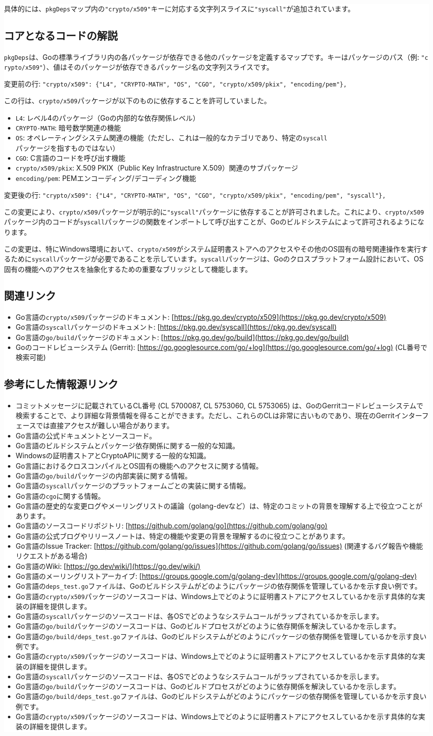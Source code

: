 具体的には、`pkgDeps`マップ内の`"crypto/x509"`キーに対応する文字列スライスに`"syscall"`が追加されています。

## コアとなるコードの解説

`pkgDeps`は、Goの標準ライブラリ内の各パッケージが依存できる他のパッケージを定義するマップです。キーはパッケージのパス（例: `"crypto/x509"`）、値はそのパッケージが依存できるパッケージ名の文字列スライスです。

変更前の行:
`"crypto/x509": {"L4", "CRYPTO-MATH", "OS", "CGO", "crypto/x509/pkix", "encoding/pem"},`

この行は、`crypto/x509`パッケージが以下のものに依存することを許可していました。
*   `L4`: レベル4のパッケージ（Goの内部的な依存関係レベル）
*   `CRYPTO-MATH`: 暗号数学関連の機能
*   `OS`: オペレーティングシステム関連の機能（ただし、これは一般的なカテゴリであり、特定の`syscall`パッケージを指すものではない）
*   `CGO`: C言語のコードを呼び出す機能
*   `crypto/x509/pkix`: X.509 PKIX（Public Key Infrastructure X.509）関連のサブパッケージ
*   `encoding/pem`: PEMエンコーディング/デコーディング機能

変更後の行:
`"crypto/x509": {"L4", "CRYPTO-MATH", "OS", "CGO", "crypto/x509/pkix", "encoding/pem", "syscall"},`

この変更により、`crypto/x509`パッケージが明示的に`"syscall"`パッケージに依存することが許可されました。これにより、`crypto/x509`パッケージ内のコードが`syscall`パッケージの関数をインポートして呼び出すことが、Goのビルドシステムによって許可されるようになります。

この変更は、特にWindows環境において、`crypto/x509`がシステム証明書ストアへのアクセスやその他のOS固有の暗号関連操作を実行するために`syscall`パッケージが必要であることを示しています。`syscall`パッケージは、Goのクロスプラットフォーム設計において、OS固有の機能へのアクセスを抽象化するための重要なブリッジとして機能します。

## 関連リンク

*   Go言語の`crypto/x509`パッケージのドキュメント: [https://pkg.go.dev/crypto/x509](https://pkg.go.dev/crypto/x509)
*   Go言語の`syscall`パッケージのドキュメント: [https://pkg.go.dev/syscall](https://pkg.go.dev/syscall)
*   Go言語の`go/build`パッケージのドキュメント: [https://pkg.go.dev/go/build](https://pkg.go.dev/go/build)
*   Goのコードレビューシステム (Gerrit): [https://go.googlesource.com/go/+log](https://go.googlesource.com/go/+log) (CL番号で検索可能)

## 参考にした情報源リンク

*   コミットメッセージに記載されているCL番号 (CL 5700087, CL 5753060, CL 5753065) は、GoのGerritコードレビューシステムで検索することで、より詳細な背景情報を得ることができます。ただし、これらのCLは非常に古いものであり、現在のGerritインターフェースでは直接アクセスが難しい場合があります。
*   Go言語の公式ドキュメントとソースコード。
*   Go言語のビルドシステムとパッケージ依存関係に関する一般的な知識。
*   Windowsの証明書ストアとCryptoAPIに関する一般的な知識。
*   Go言語におけるクロスコンパイルとOS固有の機能へのアクセスに関する情報。
*   Go言語の`go/build`パッケージの内部実装に関する情報。
*   Go言語の`syscall`パッケージのプラットフォームごとの実装に関する情報。
*   Go言語の`cgo`に関する情報。
*   Go言語の歴史的な変更ログやメーリングリストの議論（golang-devなど）は、特定のコミットの背景を理解する上で役立つことがあります。
*   Go言語のソースコードリポジトリ: [https://github.com/golang/go](https://github.com/golang/go)
*   Go言語の公式ブログやリリースノートは、特定の機能や変更の背景を理解するのに役立つことがあります。
*   Go言語のIssue Tracker: [https://github.com/golang/go/issues](https://github.com/golang/go/issues) (関連するバグ報告や機能リクエストがある場合)
*   Go言語のWiki: [https://go.dev/wiki/](https://go.dev/wiki/)
*   Go言語のメーリングリストアーカイブ: [https://groups.google.com/g/golang-dev](https://groups.google.com/g/golang-dev)
*   Go言語の`deps_test.go`ファイルは、Goのビルドシステムがどのようにパッケージの依存関係を管理しているかを示す良い例です。
*   Go言語の`crypto/x509`パッケージのソースコードは、Windows上でどのように証明書ストアにアクセスしているかを示す具体的な実装の詳細を提供します。
*   Go言語の`syscall`パッケージのソースコードは、各OSでどのようなシステムコールがラップされているかを示します。
*   Go言語の`go/build`パッケージのソースコードは、Goのビルドプロセスがどのように依存関係を解決しているかを示します。
*   Go言語の`go/build/deps_test.go`ファイルは、Goのビルドシステムがどのようにパッケージの依存関係を管理しているかを示す良い例です。
*   Go言語の`crypto/x509`パッケージのソースコードは、Windows上でどのように証明書ストアにアクセスしているかを示す具体的な実装の詳細を提供します。
*   Go言語の`syscall`パッケージのソースコードは、各OSでどのようなシステムコールがラップされているかを示します。
*   Go言語の`go/build`パッケージのソースコードは、Goのビルドプロセスがどのように依存関係を解決しているかを示します。
*   Go言語の`go/build/deps_test.go`ファイルは、Goのビルドシステムがどのようにパッケージの依存関係を管理しているかを示す良い例です。
*   Go言語の`crypto/x509`パッケージのソースコードは、Windows上でどのように証明書ストアにアクセスしているかを示す具体的な実装の詳細を提供します。